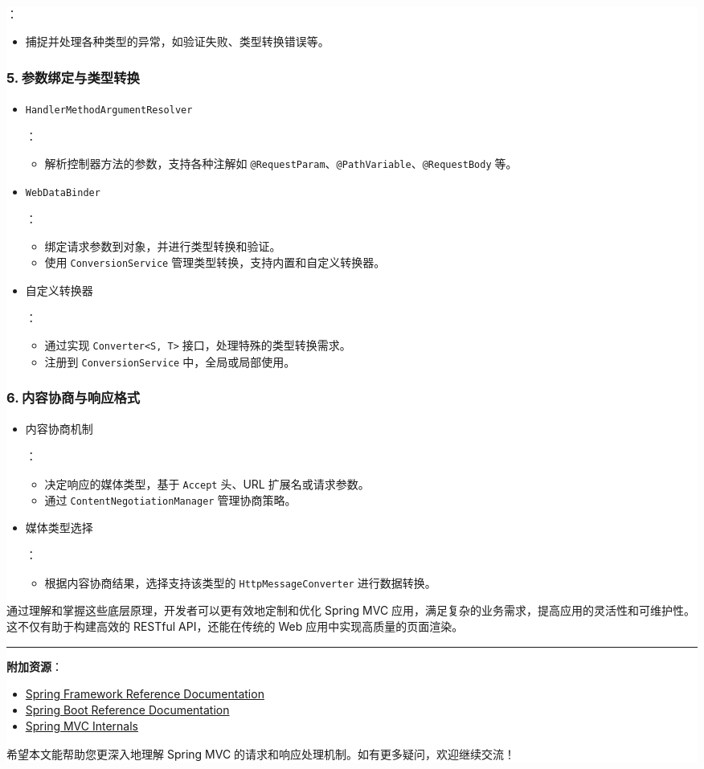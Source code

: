   ：

  - 捕捉并处理各种类型的异常，如验证失败、类型转换错误等。

### 5. 参数绑定与类型转换

- `HandlerMethodArgumentResolver`

  ：

  - 解析控制器方法的参数，支持各种注解如 `@RequestParam`、`@PathVariable`、`@RequestBody` 等。

- `WebDataBinder`

  ：

  - 绑定请求参数到对象，并进行类型转换和验证。
  - 使用 `ConversionService` 管理类型转换，支持内置和自定义转换器。

- 自定义转换器

  ：

  - 通过实现 `Converter<S, T>` 接口，处理特殊的类型转换需求。
  - 注册到 `ConversionService` 中，全局或局部使用。

### 6. 内容协商与响应格式

- 内容协商机制

  ：

  - 决定响应的媒体类型，基于 `Accept` 头、URL 扩展名或请求参数。
  - 通过 `ContentNegotiationManager` 管理协商策略。

- 媒体类型选择

  ：

  - 根据内容协商结果，选择支持该类型的 `HttpMessageConverter` 进行数据转换。

通过理解和掌握这些底层原理，开发者可以更有效地定制和优化 Spring MVC 应用，满足复杂的业务需求，提高应用的灵活性和可维护性。这不仅有助于构建高效的 RESTful API，还能在传统的 Web 应用中实现高质量的页面渲染。

------

**附加资源**：

- [Spring Framework Reference Documentation](https://docs.spring.io/spring-framework/docs/current/reference/html/web.html)
- [Spring Boot Reference Documentation](https://docs.spring.io/spring-boot/docs/current/reference/htmlsingle/)
- [Spring MVC Internals](https://www.baeldung.com/spring-mvc-internals)

希望本文能帮助您更深入地理解 Spring MVC 的请求和响应处理机制。如有更多疑问，欢迎继续交流！